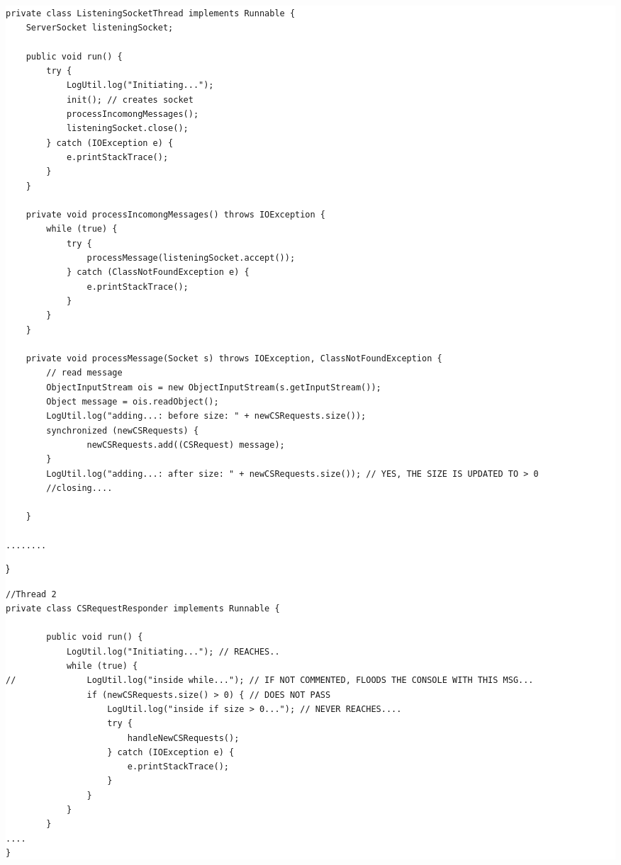 ```
private class ListeningSocketThread implements Runnable {
    ServerSocket listeningSocket;

    public void run() {
        try {
            LogUtil.log("Initiating...");
            init(); // creates socket
            processIncomongMessages();
            listeningSocket.close();
        } catch (IOException e) {
            e.printStackTrace();
        }
    }

    private void processIncomongMessages() throws IOException {     
        while (true) {
            try {
                processMessage(listeningSocket.accept());
            } catch (ClassNotFoundException e) {                    
                e.printStackTrace();
            }
        }
    }

    private void processMessage(Socket s) throws IOException, ClassNotFoundException {
        // read message
        ObjectInputStream ois = new ObjectInputStream(s.getInputStream());
        Object message = ois.readObject();
        LogUtil.log("adding...: before size: " + newCSRequests.size());
        synchronized (newCSRequests) {
                newCSRequests.add((CSRequest) message);
        }
        LogUtil.log("adding...: after size: " + newCSRequests.size()); // YES, THE SIZE IS UPDATED TO > 0
        //closing....

    }

........ 
```

}

```
//Thread 2
private class CSRequestResponder implements Runnable {

        public void run() {
            LogUtil.log("Initiating..."); // REACHES..
            while (true) {
//              LogUtil.log("inside while..."); // IF NOT COMMENTED, FLOODS THE CONSOLE WITH THIS MSG...
                if (newCSRequests.size() > 0) { // DOES NOT PASS
                    LogUtil.log("inside if size > 0..."); // NEVER REACHES....
                    try {
                        handleNewCSRequests();
                    } catch (IOException e) {
                        e.printStackTrace();
                    }
                }
            }
        }
....
} 
```